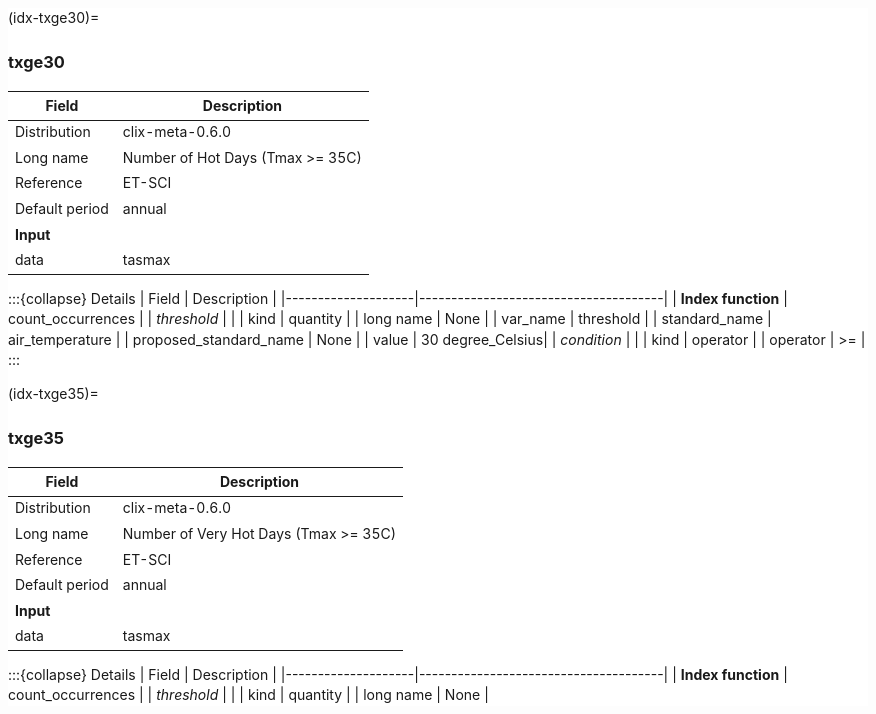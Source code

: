 
(idx-txge30)=
### txge30
| Field          | Description                          |
|----------------|--------------------------------------|
| Distribution | clix-meta-0.6.0 |
| Long name      | Number of Hot Days (Tmax >= 35C)    |
| Reference      | ET-SCI           |
| Default period | annual      |
| **Input**      |                                      |
| data | tasmax |
:::{collapse} Details
| Field              | Description                          |
|--------------------|--------------------------------------|
| **Index function** | count_occurrences |
| *threshold* |                  |
| kind         | quantity |
| long name | None |
| var_name | threshold |
| standard_name | air_temperature |
| proposed_standard_name | None |
| value | 30 degree_Celsius|
| *condition* |                  |
| kind         | operator |
| operator | >= |
:::


(idx-txge35)=
### txge35
| Field          | Description                          |
|----------------|--------------------------------------|
| Distribution | clix-meta-0.6.0 |
| Long name      | Number of Very Hot Days (Tmax >= 35C)    |
| Reference      | ET-SCI           |
| Default period | annual      |
| **Input**      |                                      |
| data | tasmax |
:::{collapse} Details
| Field              | Description                          |
|--------------------|--------------------------------------|
| **Index function** | count_occurrences |
| *threshold* |                  |
| kind         | quantity |
| long name | None |